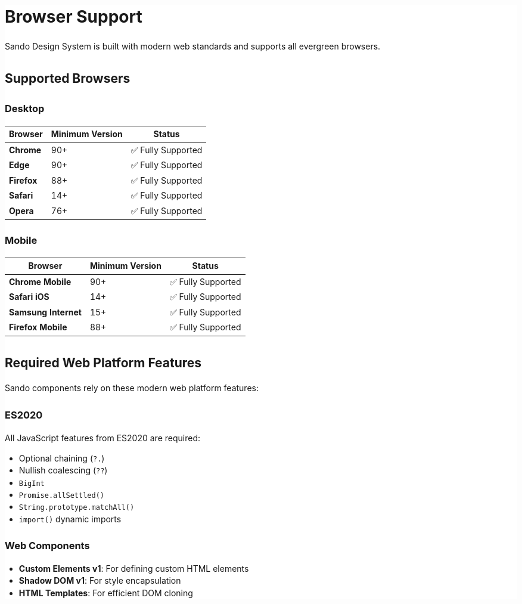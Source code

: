 # Browser Support

Sando Design System is built with modern web standards and supports all evergreen browsers.

## Supported Browsers

### Desktop

| Browser | Minimum Version | Status |
|---------|----------------|--------|
| **Chrome** | 90+ | ✅ Fully Supported |
| **Edge** | 90+ | ✅ Fully Supported |
| **Firefox** | 88+ | ✅ Fully Supported |
| **Safari** | 14+ | ✅ Fully Supported |
| **Opera** | 76+ | ✅ Fully Supported |

### Mobile

| Browser | Minimum Version | Status |
|---------|----------------|--------|
| **Chrome Mobile** | 90+ | ✅ Fully Supported |
| **Safari iOS** | 14+ | ✅ Fully Supported |
| **Samsung Internet** | 15+ | ✅ Fully Supported |
| **Firefox Mobile** | 88+ | ✅ Fully Supported |

## Required Web Platform Features

Sando components rely on these modern web platform features:

### ES2020

All JavaScript features from ES2020 are required:

- Optional chaining (`?.`)
- Nullish coalescing (`??`)
- `BigInt`
- `Promise.allSettled()`
- `String.prototype.matchAll()`
- `import()` dynamic imports

### Web Components

- **Custom Elements v1**: For defining custom HTML elements
- **Shadow DOM v1**: For style encapsulation
- **HTML Templates**: For efficient DOM cloning
